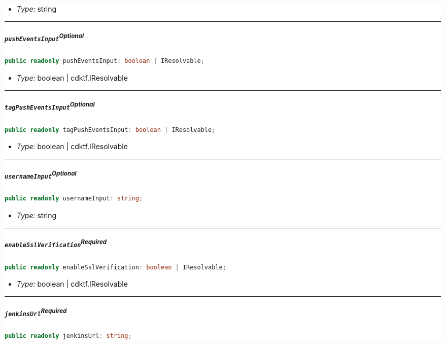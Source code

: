 - *Type:* string

---

##### `pushEventsInput`<sup>Optional</sup> <a name="pushEventsInput" id="@cdktf/provider-gitlab.integrationJenkins.IntegrationJenkins.property.pushEventsInput"></a>

```typescript
public readonly pushEventsInput: boolean | IResolvable;
```

- *Type:* boolean | cdktf.IResolvable

---

##### `tagPushEventsInput`<sup>Optional</sup> <a name="tagPushEventsInput" id="@cdktf/provider-gitlab.integrationJenkins.IntegrationJenkins.property.tagPushEventsInput"></a>

```typescript
public readonly tagPushEventsInput: boolean | IResolvable;
```

- *Type:* boolean | cdktf.IResolvable

---

##### `usernameInput`<sup>Optional</sup> <a name="usernameInput" id="@cdktf/provider-gitlab.integrationJenkins.IntegrationJenkins.property.usernameInput"></a>

```typescript
public readonly usernameInput: string;
```

- *Type:* string

---

##### `enableSslVerification`<sup>Required</sup> <a name="enableSslVerification" id="@cdktf/provider-gitlab.integrationJenkins.IntegrationJenkins.property.enableSslVerification"></a>

```typescript
public readonly enableSslVerification: boolean | IResolvable;
```

- *Type:* boolean | cdktf.IResolvable

---

##### `jenkinsUrl`<sup>Required</sup> <a name="jenkinsUrl" id="@cdktf/provider-gitlab.integrationJenkins.IntegrationJenkins.property.jenkinsUrl"></a>

```typescript
public readonly jenkinsUrl: string;
```
